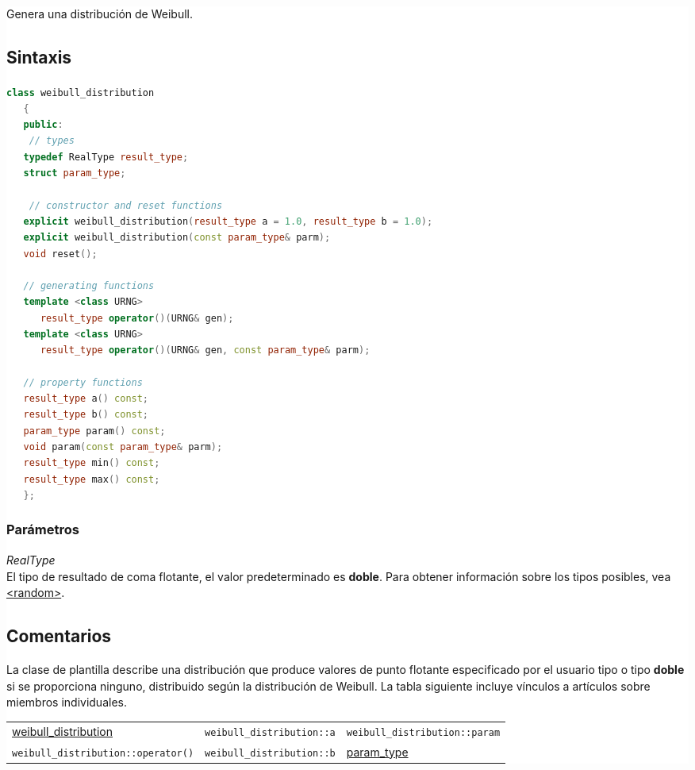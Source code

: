 Genera una distribución de Weibull.

## <a name="syntax"></a>Sintaxis

```cpp
class weibull_distribution
   {
   public:
    // types
   typedef RealType result_type;
   struct param_type;

    // constructor and reset functions
   explicit weibull_distribution(result_type a = 1.0, result_type b = 1.0);
   explicit weibull_distribution(const param_type& parm);
   void reset();

   // generating functions
   template <class URNG>
      result_type operator()(URNG& gen);
   template <class URNG>
      result_type operator()(URNG& gen, const param_type& parm);

   // property functions
   result_type a() const;
   result_type b() const;
   param_type param() const;
   void param(const param_type& parm);
   result_type min() const;
   result_type max() const;
   };
```

### <a name="parameters"></a>Parámetros

*RealType*<br/>
El tipo de resultado de coma flotante, el valor predeterminado es **doble**. Para obtener información sobre los tipos posibles, vea [\<random>](../standard-library/random.md).

## <a name="remarks"></a>Comentarios

La clase de plantilla describe una distribución que produce valores de punto flotante especificado por el usuario tipo o tipo **doble** si se proporciona ninguno, distribuido según la distribución de Weibull. La tabla siguiente incluye vínculos a artículos sobre miembros individuales.

||||
|-|-|-|
|[weibull_distribution](#weibull_distribution)|`weibull_distribution::a`|`weibull_distribution::param`|
|`weibull_distribution::operator()`|`weibull_distribution::b`|[param_type](#param_type)|
